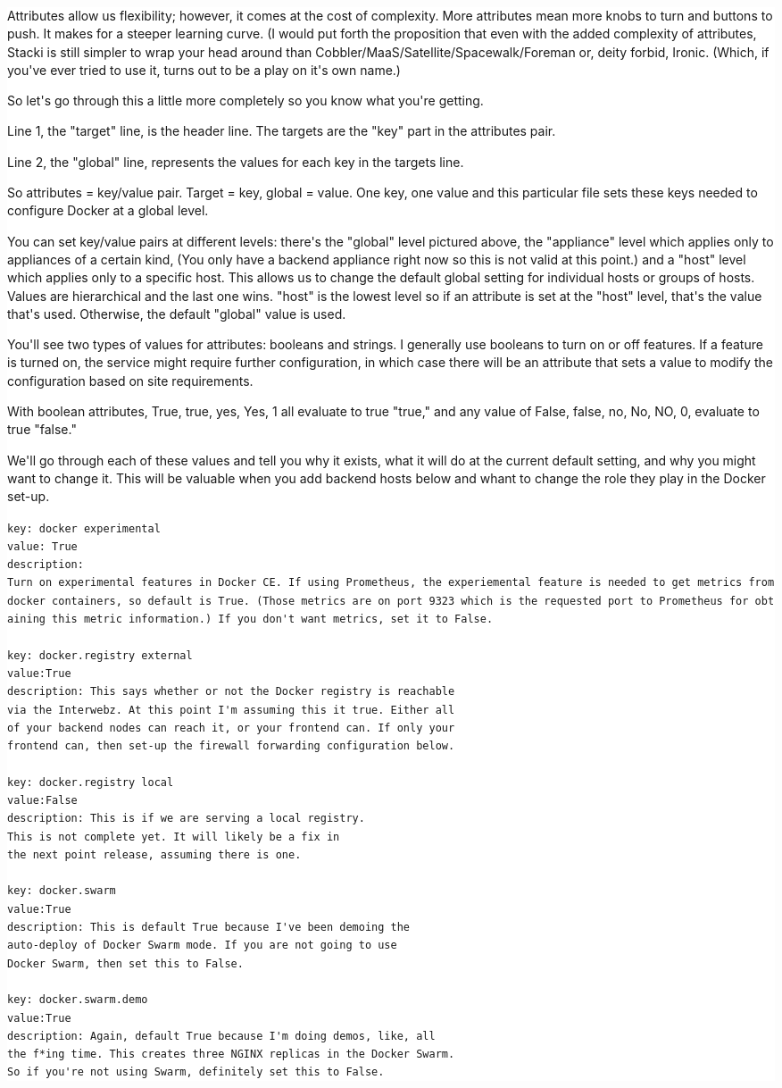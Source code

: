 Attributes allow us flexibility; however, it comes at the cost of complexity. More attributes mean more knobs to turn and buttons to push. It makes for a steeper learning curve. (I would put forth the proposition that even with the added complexity of attributes, Stacki is still simpler to wrap your head around than Cobbler/MaaS/Satellite/Spacewalk/Foreman or, deity forbid, Ironic. (Which, if you've ever tried to use it, turns out to be a play on it's own name.)

So let's go through this a little more completely so you know what you're getting.

Line 1, the "target" line, is the header line. The targets are the "key" part in the attributes pair. 

Line 2, the "global" line, represents the values for each key in the targets line. 

So attributes = key/value pair. Target = key, global = value. One key, one value and this particular file sets these keys needed to configure Docker at a global level. 

You can set key/value pairs at different levels: there's the "global" level pictured above, the "appliance" level which applies only to appliances of a certain kind, (You only have a backend appliance right now so this is not valid at this point.) and a "host" level which applies only to a specific host. This allows us to change the default global setting for individual hosts or groups of hosts. Values are hierarchical and the last one wins. "host" is the lowest level so if an attribute is set at the "host" level, that's the value that's used. Otherwise, the default "global" value is used.

You'll see two types of values for attributes: booleans and strings. I generally use booleans to turn on or off features. If a feature is turned on, the service might require further configuration, in which case there will be an attribute that sets a value to modify the configuration based on site requirements.

With boolean attributes, True, true, yes, Yes, 1 all evaluate to true "true," and any value of False, false, no, No, NO, 0, evaluate to true "false."

We'll go through each of these values and tell you why it exists, what it will do at the current default setting, and why you might want to change it. This will be valuable when you add backend hosts below and whant to change the role they play in the Docker set-up.

```
key: docker experimental
value: True
description: 
Turn on experimental features in Docker CE. If using Prometheus, the experiemental feature is needed to get metrics from docker containers, so default is True. (Those metrics are on port 9323 which is the requested port to Prometheus for obtaining this metric information.) If you don't want metrics, set it to False.

key: docker.registry external
value:True
description: This says whether or not the Docker registry is reachable 
via the Interwebz. At this point I'm assuming this it true. Either all 
of your backend nodes can reach it, or your frontend can. If only your 
frontend can, then set-up the firewall forwarding configuration below.

key: docker.registry local
value:False
description: This is if we are serving a local registry. 
This is not complete yet. It will likely be a fix in 
the next point release, assuming there is one.

key: docker.swarm
value:True
description: This is default True because I've been demoing the 
auto-deploy of Docker Swarm mode. If you are not going to use 
Docker Swarm, then set this to False.

key: docker.swarm.demo
value:True
description: Again, default True because I'm doing demos, like, all 
the f*ing time. This creates three NGINX replicas in the Docker Swarm. 
So if you're not using Swarm, definitely set this to False.
```